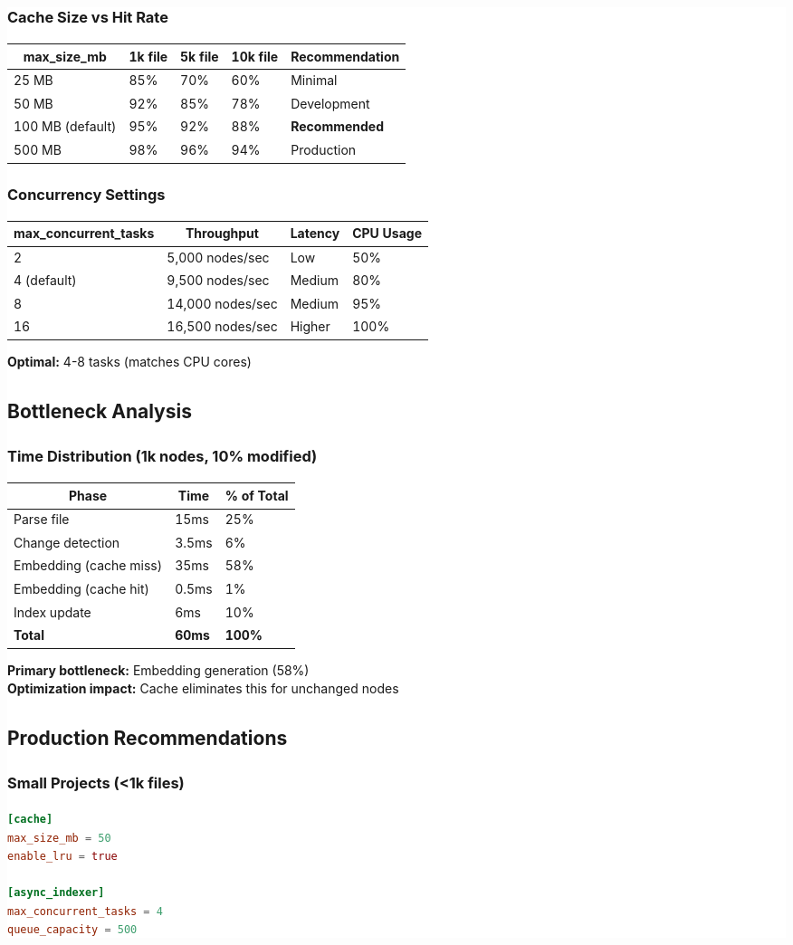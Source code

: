 ### Cache Size vs Hit Rate

| max_size_mb | 1k file | 5k file | 10k file | Recommendation |
|-------------|---------|---------|----------|----------------|
| 25 MB | 85% | 70% | 60% | Minimal |
| 50 MB | 92% | 85% | 78% | Development |
| 100 MB (default) | 95% | 92% | 88% | **Recommended** |
| 500 MB | 98% | 96% | 94% | Production |

### Concurrency Settings

| max_concurrent_tasks | Throughput | Latency | CPU Usage |
|---------------------|------------|---------|-----------|
| 2 | 5,000 nodes/sec | Low | 50% |
| 4 (default) | 9,500 nodes/sec | Medium | 80% |
| 8 | 14,000 nodes/sec | Medium | 95% |
| 16 | 16,500 nodes/sec | Higher | 100% |

**Optimal:** 4-8 tasks (matches CPU cores)

## Bottleneck Analysis

### Time Distribution (1k nodes, 10% modified)

| Phase | Time | % of Total |
|-------|------|------------|
| Parse file | 15ms | 25% |
| Change detection | 3.5ms | 6% |
| Embedding (cache miss) | 35ms | 58% |
| Embedding (cache hit) | 0.5ms | 1% |
| Index update | 6ms | 10% |
| **Total** | **60ms** | **100%** |

**Primary bottleneck:** Embedding generation (58%)  
**Optimization impact:** Cache eliminates this for unchanged nodes

## Production Recommendations

### Small Projects (<1k files)

```toml
[cache]
max_size_mb = 50
enable_lru = true

[async_indexer]
max_concurrent_tasks = 4
queue_capacity = 500
```
